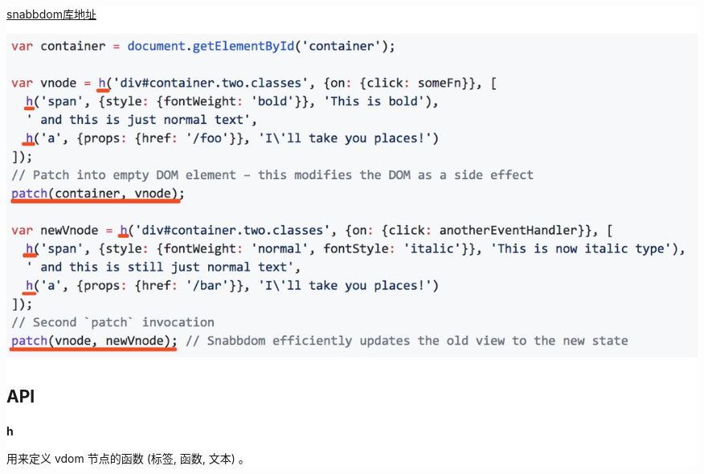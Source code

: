 [snabbdom库地址](https://github.com/snabbdom/snabbdom)

![image-20210120120630917](./Notebook.assets/image-20210120120630917.png)

## API

**h**

用来定义 vdom 节点的函数 (标签, 函数, 文本) 。
